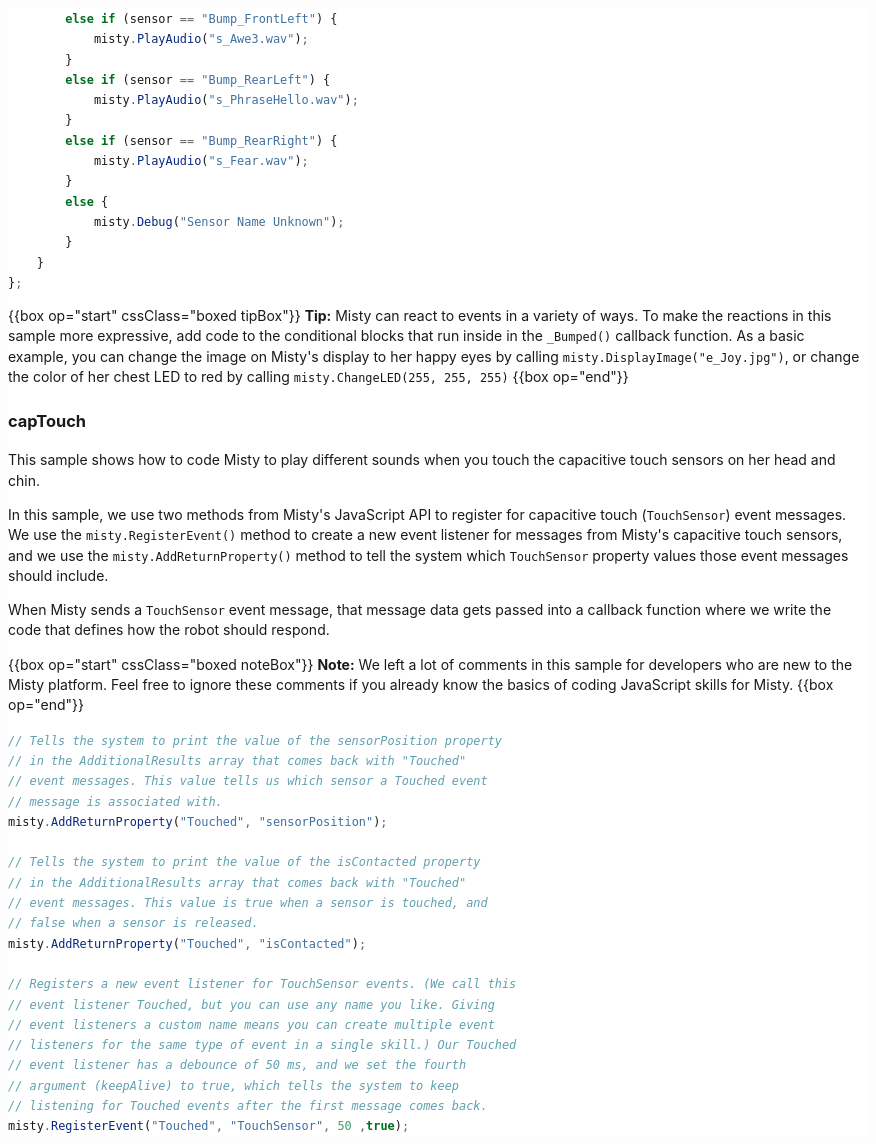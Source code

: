 ```JavaScript
        else if (sensor == "Bump_FrontLeft") {
            misty.PlayAudio("s_Awe3.wav");
        }
        else if (sensor == "Bump_RearLeft") {
            misty.PlayAudio("s_PhraseHello.wav");
        }
        else if (sensor == "Bump_RearRight") {
            misty.PlayAudio("s_Fear.wav");
        }
        else {
            misty.Debug("Sensor Name Unknown");
        }
    }
};
```

{{box op="start" cssClass="boxed tipBox"}}
**Tip:** Misty can react to events in a variety of ways. To make the
reactions in this sample more expressive, add code to the conditional
blocks that run inside in the `_Bumped()` callback function. As a basic
example, you can change the image on Misty's display to her happy eyes
by calling `misty.DisplayImage("e_Joy.jpg")`, or change the color of her
chest LED to red by calling `misty.ChangeLED(255, 255, 255)`
{{box op="end"}}

### capTouch

This sample shows how to code Misty to play different sounds when you touch the capacitive touch sensors on her head and chin.

In this sample, we use two methods from Misty's JavaScript API to register for capacitive touch (`TouchSensor`) event messages. We use the `misty.RegisterEvent()` method to create a new event listener for messages from Misty's capacitive touch sensors, and we use the `misty.AddReturnProperty()` method to tell the system which `TouchSensor` property values those event messages should include.

When Misty sends a `TouchSensor` event message, that message data gets passed into a callback function where we write the code that defines how the robot should respond.

{{box op="start" cssClass="boxed noteBox"}}
**Note:** We left a lot of comments in this sample for developers who are new to the Misty platform. Feel free to ignore these comments if you already know the basics of coding JavaScript skills for Misty.
{{box op="end"}}

```JavaScript
// Tells the system to print the value of the sensorPosition property
// in the AdditionalResults array that comes back with "Touched"
// event messages. This value tells us which sensor a Touched event
// message is associated with.
misty.AddReturnProperty("Touched", "sensorPosition");

// Tells the system to print the value of the isContacted property
// in the AdditionalResults array that comes back with "Touched"
// event messages. This value is true when a sensor is touched, and
// false when a sensor is released.
misty.AddReturnProperty("Touched", "isContacted");

// Registers a new event listener for TouchSensor events. (We call this
// event listener Touched, but you can use any name you like. Giving
// event listeners a custom name means you can create multiple event
// listeners for the same type of event in a single skill.) Our Touched
// event listener has a debounce of 50 ms, and we set the fourth
// argument (keepAlive) to true, which tells the system to keep
// listening for Touched events after the first message comes back.
misty.RegisterEvent("Touched", "TouchSensor", 50 ,true);

```